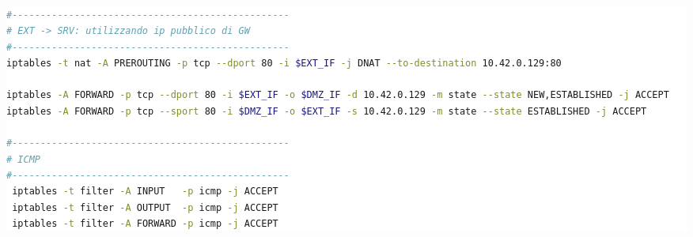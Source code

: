 ```bash
#-------------------------------------------------
# EXT -> SRV: utilizzando ip pubblico di GW
#-------------------------------------------------
iptables -t nat -A PREROUTING -p tcp --dport 80 -i $EXT_IF -j DNAT --to-destination 10.42.0.129:80

iptables -A FORWARD -p tcp --dport 80 -i $EXT_IF -o $DMZ_IF -d 10.42.0.129 -m state --state NEW,ESTABLISHED -j ACCEPT
iptables -A FORWARD -p tcp --sport 80 -i $DMZ_IF -o $EXT_IF -s 10.42.0.129 -m state --state ESTABLISHED -j ACCEPT

#-------------------------------------------------
# ICMP
#-------------------------------------------------
 iptables -t filter -A INPUT   -p icmp -j ACCEPT
 iptables -t filter -A OUTPUT  -p icmp -j ACCEPT
 iptables -t filter -A FORWARD -p icmp -j ACCEPT

```